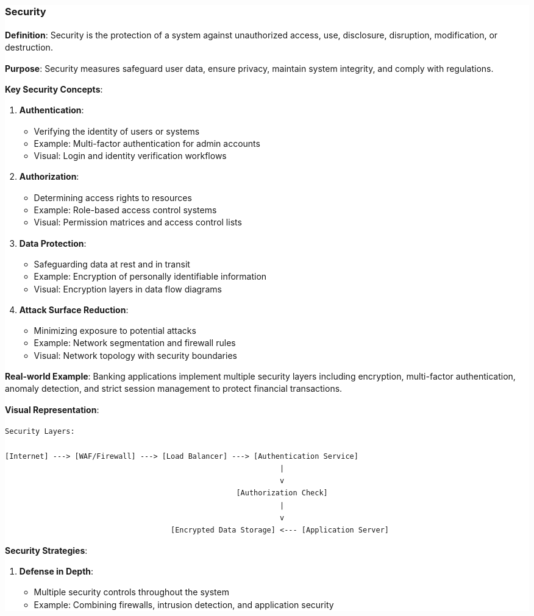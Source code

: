 ### Security

**Definition**: Security is the protection of a system against unauthorized access, use, disclosure, disruption, modification, or destruction.

**Purpose**: Security measures safeguard user data, ensure privacy, maintain system integrity, and comply with regulations.

**Key Security Concepts**:

1. **Authentication**:

   - Verifying the identity of users or systems
   - Example: Multi-factor authentication for admin accounts
   - Visual: Login and identity verification workflows

2. **Authorization**:

   - Determining access rights to resources
   - Example: Role-based access control systems
   - Visual: Permission matrices and access control lists

3. **Data Protection**:

   - Safeguarding data at rest and in transit
   - Example: Encryption of personally identifiable information
   - Visual: Encryption layers in data flow diagrams

4. **Attack Surface Reduction**:
   - Minimizing exposure to potential attacks
   - Example: Network segmentation and firewall rules
   - Visual: Network topology with security boundaries

**Real-world Example**: Banking applications implement multiple security layers including encryption, multi-factor authentication, anomaly detection, and strict session management to protect financial transactions.

**Visual Representation**:

```
Security Layers:

[Internet] ---> [WAF/Firewall] ---> [Load Balancer] ---> [Authentication Service]
                                                               |
                                                               v
                                                     [Authorization Check]
                                                               |
                                                               v
                                      [Encrypted Data Storage] <--- [Application Server]
```

**Security Strategies**:

1. **Defense in Depth**:

   - Multiple security controls throughout the system
   - Example: Combining firewalls, intrusion detection, and application security
